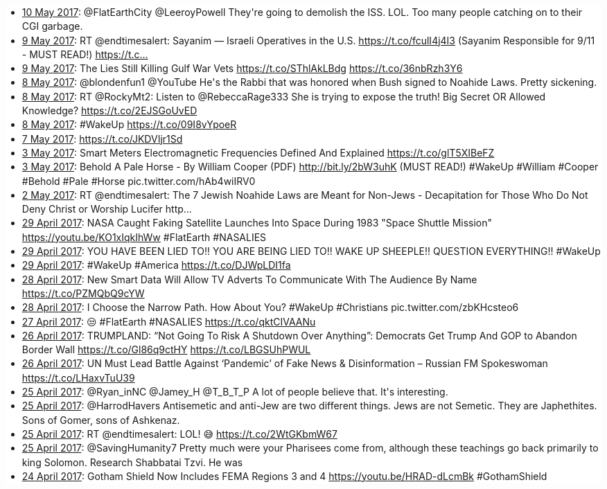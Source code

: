 * [10 May 2017](https://web.archive.org/web/20170510035253/https://twitter.com/endtimesalert/status/862153443657621504): @FlatEarthCity @LeeroyPowell They're going to demolish the ISS. LOL. Too many people catching on to their CGI garbage.
* [ 9 May 2017](https://web.archive.org/web/20170509123444/https://twitter.com/endtimesalert/status/861922383636123648): RT @endtimesalert: Sayanim — Israeli Operatives in the U.S. https://t.co/fculI4j4I3 (Sayanim Responsible for 9/11 - MUST READ!) https://t.c…
* [ 9 May 2017](https://web.archive.org/web/20170509082901/https://twitter.com/endtimesalert/status/861860547020587008): The Lies Still Killing Gulf War Vets https://t.co/SThlAkLBdg https://t.co/36nbRzh3Y6
* [ 8 May 2017](https://web.archive.org/web/20170508225019/https://twitter.com/endtimesalert/status/861714912392998912): @blondenfun1 @YouTube He's the Rabbi that was honored when Bush signed to Noahide Laws. Pretty sickening.
* [ 8 May 2017](https://web.archive.org/web/20170508060027/https://twitter.com/endtimesalert/status/861460771141816320): RT @RockyMt2: Listen to @RebeccaRage333 She is trying to expose the truth! Big Secret OR Allowed Knowledge? https://t.co/2EJSGoUvED
* [ 8 May 2017](https://web.archive.org/web/20170508050812/https://twitter.com/endtimesalert/status/861447622002970625): #WakeUp https://t.co/09I8vYpoeR
* [ 7 May 2017](https://web.archive.org/web/20170507102658/https://twitter.com/endtimesalert/status/861165454399868928): https://t.co/JKDVIjr1Sd
* [ 3 May 2017](https://web.archive.org/web/20170503131227/https://twitter.com/endtimesalert/status/859757543966507008): Smart Meters Electromagnetic Frequencies Defined And Explained https://t.co/glT5XIBeFZ
* [ 3 May 2017](https://web.archive.org/web/20170616120714/https://twitter.com/endtimesalert/status/859687928133558272?lang=en-gb): Behold A Pale Horse - By William Cooper (PDF)  http://bit.ly/2bW3uhK  (MUST READ!)  #WakeUp   #William   #Cooper   #Behold   #Pale   #Horse  pic.twitter.com/hAb4wiIRV0
* [ 2 May 2017](https://web.archive.org/web/20170502113440/https://twitter.com/endtimesalert/status/859370552305299457): RT @endtimesalert: The 7 Jewish Noahide Laws are Meant for Non-Jews - Decapitation for Those Who Do Not Deny Christ or Worship Lucifer http…
* [29 April 2017](https://web.archive.org/web/20170612225239/https://twitter.com/endtimesalert/status/858442851331584000?lang=en-gb): NASA Caught Faking Satellite Launches Into Space During 1983 "Space Shuttle Mission"  https://youtu.be/KO1xIqkIhWw   #FlatEarth   #NASALIES
* [29 April 2017](https://web.archive.org/web/20170429195415/https://twitter.com/endtimesalert/status/858409112970960896): YOU HAVE BEEN LIED TO!! YOU ARE BEING LIED TO!! WAKE UP SHEEPLE!! QUESTION EVERYTHING!! #WakeUp
* [29 April 2017](https://web.archive.org/web/20170429012720/https://twitter.com/endtimesalert/status/858130544072302592): #WakeUp #America https://t.co/DJWpLDI1fa
* [28 April 2017](https://web.archive.org/web/20170428130621/https://twitter.com/endtimesalert/status/857944069514907648): New Smart Data Will Allow TV Adverts To Communicate With The Audience By Name https://t.co/PZMQbQ9cYW
* [28 April 2017](https://web.archive.org/web/20170528233643/https://twitter.com/endtimesalert/status/857866666155401216?lang=en-gb): I Choose the Narrow Path. How About You?  #WakeUp   #Christians  pic.twitter.com/zbKHcsteo6
* [27 April 2017](https://web.archive.org/web/20170427221755/https://twitter.com/endtimesalert/status/857720492144328704): 😒 #FlatEarth #NASALIES  https://t.co/qktCIVAANu
* [26 April 2017](https://web.archive.org/web/20170426191523/https://twitter.com/endtimesalert/status/857312164062932992): TRUMPLAND: “Not Going To Risk A Shutdown Over Anything”: Democrats Get Trump And GOP to Abandon Border Wall https://t.co/Gl86q9ctHY https://t.co/LBGSUhPWUL
* [26 April 2017](https://web.archive.org/web/20170426065415/https://twitter.com/endtimesalert/status/857125655938560000): UN Must Lead Battle Against ‘Pandemic’ of Fake News &amp; Disinformation – Russian FM Spokeswoman https://t.co/LHaxvTuU39
* [25 April 2017](https://web.archive.org/web/20170425225630/https://twitter.com/endtimesalert/status/857005426226995200): @Ryan_inNC @Jamey_H @T_B_T_P A lot of people believe that. It's interesting.
* [25 April 2017](https://web.archive.org/web/20170425205853/https://twitter.com/endtimesalert/status/856975822833549312): @HarrodHavers Antisemetic and anti-Jew are two different things. Jews are not Semetic. They are Japhethites. Sons of Gomer, sons of Ashkenaz.
* [25 April 2017](https://web.archive.org/web/20170425203050/https://twitter.com/endtimesalert/status/856968767997448192): RT @endtimesalert: LOL! 😅 https://t.co/2WtGKbmW67
* [25 April 2017](https://web.archive.org/web/20170425120005/https://twitter.com/endtimesalert/status/856840233563959299): @SavingHumanity7 Pretty much were your Pharisees come from, although these teachings go back primarily to king Solomon. Research Shabbatai Tzvi. He was
* [24 April 2017](https://web.archive.org/web/20170604100609/https://twitter.com/endtimesalert/status/856513657534128129?lang=en-gb): Gotham Shield Now Includes FEMA Regions 3 and 4  https://youtu.be/HRAD-dLcmBk   #GothamShield